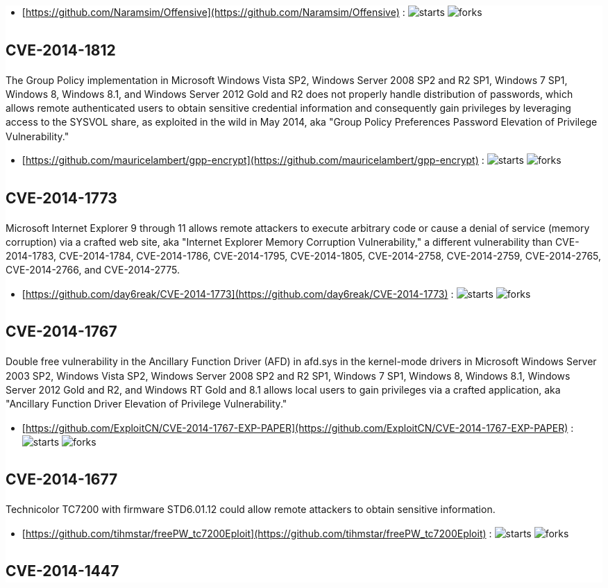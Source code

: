 

- [https://github.com/Naramsim/Offensive](https://github.com/Naramsim/Offensive) :  ![starts](https://img.shields.io/github/stars/Naramsim/Offensive.svg) ![forks](https://img.shields.io/github/forks/Naramsim/Offensive.svg)

## CVE-2014-1812
 The Group Policy implementation in Microsoft Windows Vista SP2, Windows Server 2008 SP2 and R2 SP1, Windows 7 SP1, Windows 8, Windows 8.1, and Windows Server 2012 Gold and R2 does not properly handle distribution of passwords, which allows remote authenticated users to obtain sensitive credential information and consequently gain privileges by leveraging access to the SYSVOL share, as exploited in the wild in May 2014, aka &quot;Group Policy Preferences Password Elevation of Privilege Vulnerability.&quot;



- [https://github.com/mauricelambert/gpp-encrypt](https://github.com/mauricelambert/gpp-encrypt) :  ![starts](https://img.shields.io/github/stars/mauricelambert/gpp-encrypt.svg) ![forks](https://img.shields.io/github/forks/mauricelambert/gpp-encrypt.svg)

## CVE-2014-1773
 Microsoft Internet Explorer 9 through 11 allows remote attackers to execute arbitrary code or cause a denial of service (memory corruption) via a crafted web site, aka &quot;Internet Explorer Memory Corruption Vulnerability,&quot; a different vulnerability than CVE-2014-1783, CVE-2014-1784, CVE-2014-1786, CVE-2014-1795, CVE-2014-1805, CVE-2014-2758, CVE-2014-2759, CVE-2014-2765, CVE-2014-2766, and CVE-2014-2775.



- [https://github.com/day6reak/CVE-2014-1773](https://github.com/day6reak/CVE-2014-1773) :  ![starts](https://img.shields.io/github/stars/day6reak/CVE-2014-1773.svg) ![forks](https://img.shields.io/github/forks/day6reak/CVE-2014-1773.svg)

## CVE-2014-1767
 Double free vulnerability in the Ancillary Function Driver (AFD) in afd.sys in the kernel-mode drivers in Microsoft Windows Server 2003 SP2, Windows Vista SP2, Windows Server 2008 SP2 and R2 SP1, Windows 7 SP1, Windows 8, Windows 8.1, Windows Server 2012 Gold and R2, and Windows RT Gold and 8.1 allows local users to gain privileges via a crafted application, aka &quot;Ancillary Function Driver Elevation of Privilege Vulnerability.&quot;



- [https://github.com/ExploitCN/CVE-2014-1767-EXP-PAPER](https://github.com/ExploitCN/CVE-2014-1767-EXP-PAPER) :  ![starts](https://img.shields.io/github/stars/ExploitCN/CVE-2014-1767-EXP-PAPER.svg) ![forks](https://img.shields.io/github/forks/ExploitCN/CVE-2014-1767-EXP-PAPER.svg)

## CVE-2014-1677
 Technicolor TC7200 with firmware STD6.01.12 could allow remote attackers to obtain sensitive information.



- [https://github.com/tihmstar/freePW_tc7200Eploit](https://github.com/tihmstar/freePW_tc7200Eploit) :  ![starts](https://img.shields.io/github/stars/tihmstar/freePW_tc7200Eploit.svg) ![forks](https://img.shields.io/github/forks/tihmstar/freePW_tc7200Eploit.svg)

## CVE-2014-1447
